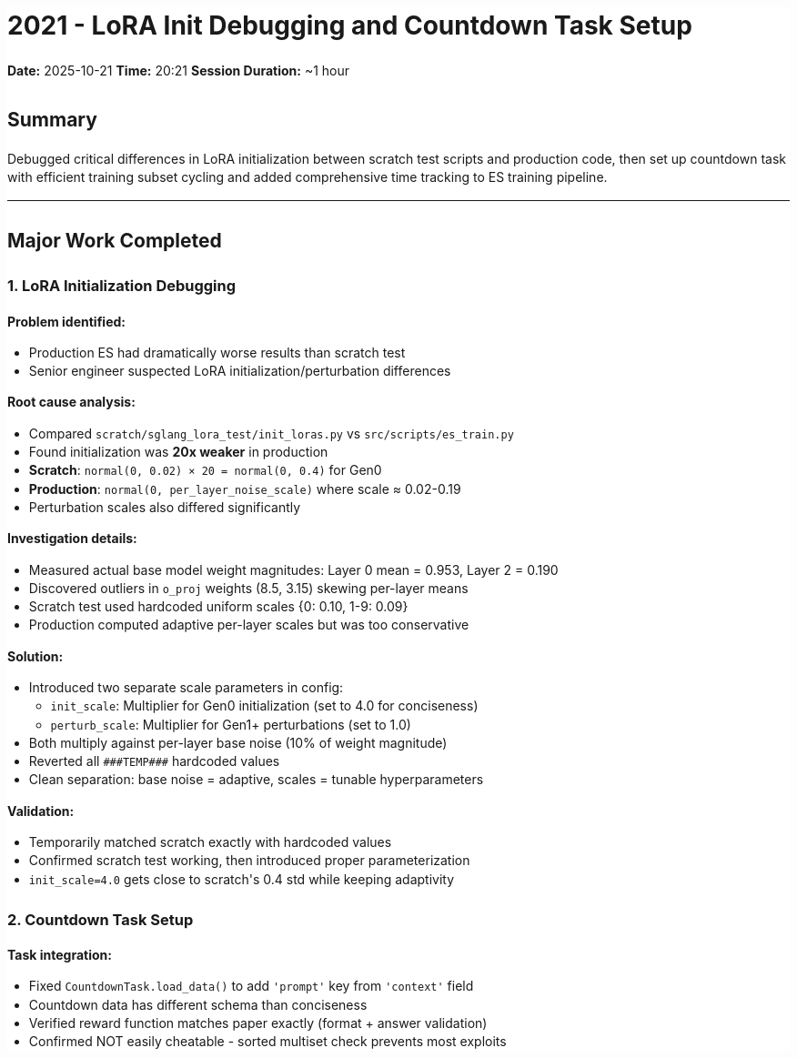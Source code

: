 # 2021 - LoRA Init Debugging and Countdown Task Setup

**Date:** 2025-10-21
**Time:** 20:21
**Session Duration:** ~1 hour

## Summary

Debugged critical differences in LoRA initialization between scratch test scripts and production code, then set up countdown task with efficient training subset cycling and added comprehensive time tracking to ES training pipeline.

---

## Major Work Completed

### 1. LoRA Initialization Debugging

**Problem identified:**
- Production ES had dramatically worse results than scratch test
- Senior engineer suspected LoRA initialization/perturbation differences

**Root cause analysis:**
- Compared `scratch/sglang_lora_test/init_loras.py` vs `src/scripts/es_train.py`
- Found initialization was **20x weaker** in production
- **Scratch**: `normal(0, 0.02) × 20 = normal(0, 0.4)` for Gen0
- **Production**: `normal(0, per_layer_noise_scale)` where scale ≈ 0.02-0.19
- Perturbation scales also differed significantly

**Investigation details:**
- Measured actual base model weight magnitudes: Layer 0 mean = 0.953, Layer 2 = 0.190
- Discovered outliers in `o_proj` weights (8.5, 3.15) skewing per-layer means
- Scratch test used hardcoded uniform scales {0: 0.10, 1-9: 0.09}
- Production computed adaptive per-layer scales but was too conservative

**Solution:**
- Introduced two separate scale parameters in config:
  - `init_scale`: Multiplier for Gen0 initialization (set to 4.0 for conciseness)
  - `perturb_scale`: Multiplier for Gen1+ perturbations (set to 1.0)
- Both multiply against per-layer base noise (10% of weight magnitude)
- Reverted all `###TEMP###` hardcoded values
- Clean separation: base noise = adaptive, scales = tunable hyperparameters

**Validation:**
- Temporarily matched scratch exactly with hardcoded values
- Confirmed scratch test working, then introduced proper parameterization
- `init_scale=4.0` gets close to scratch's 0.4 std while keeping adaptivity

### 2. Countdown Task Setup

**Task integration:**
- Fixed `CountdownTask.load_data()` to add `'prompt'` key from `'context'` field
- Countdown data has different schema than conciseness
- Verified reward function matches paper exactly (format + answer validation)
- Confirmed NOT easily cheatable - sorted multiset check prevents most exploits
